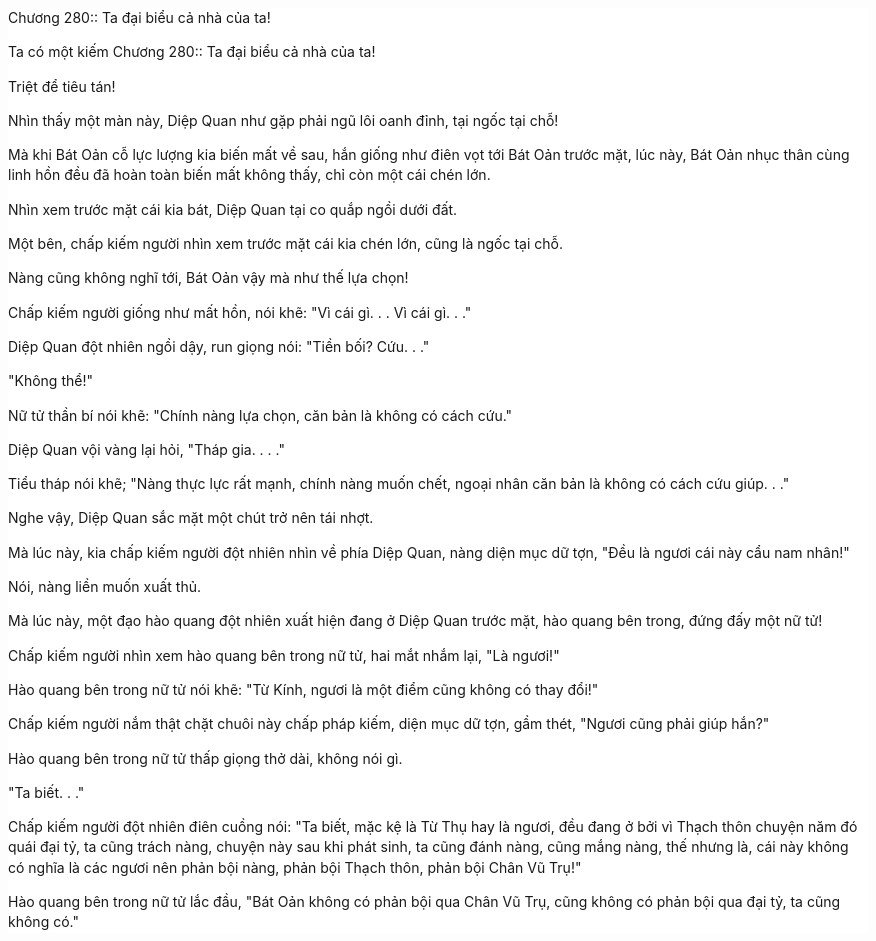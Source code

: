 




Chương 280:: Ta đại biểu cả nhà của ta!


Ta có một kiếm Chương 280:: Ta đại biểu cả nhà của ta!

Triệt để tiêu tán!

Nhìn thấy một màn này, Diệp Quan như gặp phải ngũ lôi oanh đỉnh, tại ngốc tại chỗ!

Mà khi Bát Oản cỗ lực lượng kia biến mất về sau, hắn giống như điên vọt tới Bát Oản trước mặt, lúc này, Bát Oản nhục thân cùng linh hồn đều đã hoàn toàn biến mất không thấy, chỉ còn một cái chén lớn.

Nhìn xem trước mặt cái kia bát, Diệp Quan tại co quắp ngồi dưới đất.

Một bên, chấp kiếm người nhìn xem trước mặt cái kia chén lớn, cũng là ngốc tại chỗ.

Nàng cũng không nghĩ tới, Bát Oản vậy mà như thế lựa chọn!

Chấp kiếm người giống như mất hồn, nói khẽ: "Vì cái gì. . . Vì cái gì. . ."

Diệp Quan đột nhiên ngồi dậy, run giọng nói: "Tiền bối? Cứu. . ."

"Không thể!"

Nữ tử thần bí nói khẽ: "Chính nàng lựa chọn, căn bản là không có cách cứu."

Diệp Quan vội vàng lại hỏi, "Tháp gia. . . ."

Tiểu tháp nói khẽ; "Nàng thực lực rất mạnh, chính nàng muốn chết, ngoại nhân căn bản là không có cách cứu giúp. . ."

Nghe vậy, Diệp Quan sắc mặt một chút trở nên tái nhợt.

Mà lúc này, kia chấp kiếm người đột nhiên nhìn về phía Diệp Quan, nàng diện mục dữ tợn, "Đều là ngươi cái này cẩu nam nhân!"

Nói, nàng liền muốn xuất thủ.

Mà lúc này, một đạo hào quang đột nhiên xuất hiện đang ở Diệp Quan trước mặt, hào quang bên trong, đứng đấy một nữ tử!

Chấp kiếm người nhìn xem hào quang bên trong nữ tử, hai mắt nhắm lại, "Là ngươi!"

Hào quang bên trong nữ tử nói khẽ: "Từ Kính, ngươi là một điểm cũng không có thay đổi!"

Chấp kiếm người nắm thật chặt chuôi này chấp pháp kiếm, diện mục dữ tợn, gầm thét, "Ngươi cũng phải giúp hắn?"

Hào quang bên trong nữ tử thấp giọng thở dài, không nói gì.

"Ta biết. . ."

Chấp kiếm người đột nhiên điên cuồng nói: "Ta biết, mặc kệ là Từ Thụ hay là ngươi, đều đang ở bởi vì Thạch thôn chuyện năm đó quái đại tỷ, ta cũng trách nàng, chuyện này sau khi phát sinh, ta cũng đánh nàng, cũng mắng nàng, thế nhưng là, cái này không có nghĩa là các ngươi nên phản bội nàng, phản bội Thạch thôn, phản bội Chân Vũ Trụ!"

Hào quang bên trong nữ tử lắc đầu, "Bát Oản không có phản bội qua Chân Vũ Trụ, cũng không có phản bội qua đại tỷ, ta cũng không có."
